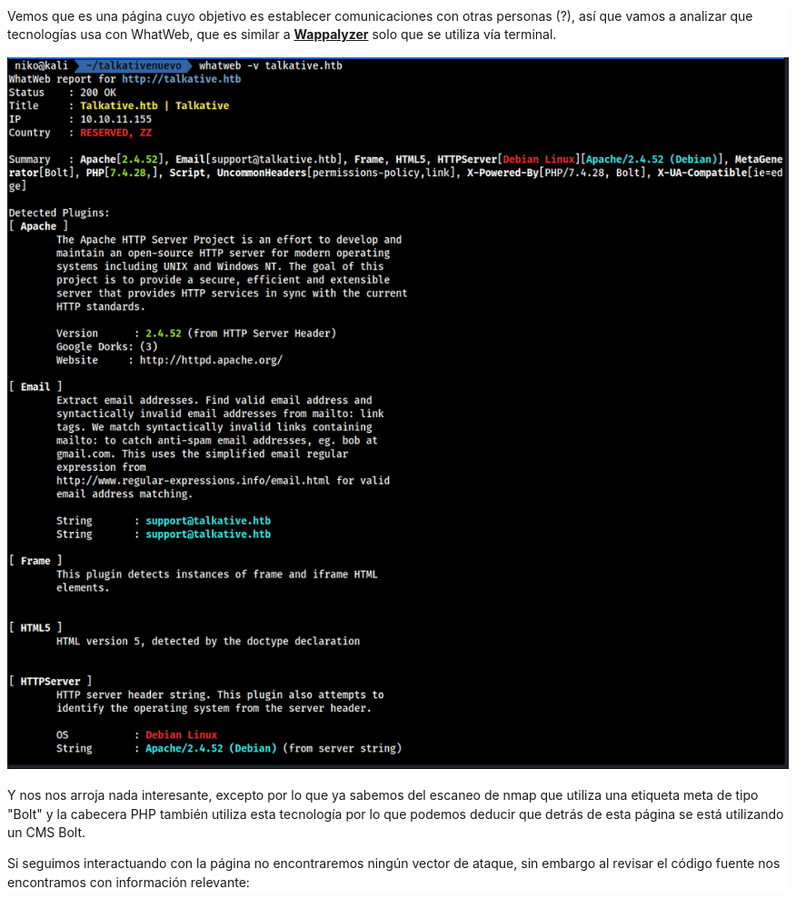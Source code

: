 
Vemos que es una página cuyo objetivo es establecer comunicaciones con otras personas (?), así que vamos a analizar que tecnologías usa con WhatWeb, que es similar a [**Wappalyzer**](https://www.wappalyzer.com/) solo que se utiliza vía terminal.


![1](/assets/img/sample/Talkative/5.png)


Y nos nos arroja nada interesante, excepto por lo que ya sabemos del escaneo de nmap que utiliza una etiqueta meta de tipo "Bolt" y la cabecera PHP también utiliza esta tecnología por lo que podemos deducir que detrás de esta página se está utilizando un CMS Bolt.


Si seguimos interactuando con la página no encontraremos ningún vector de ataque, sin embargo al revisar el código fuente nos encontramos con información relevante:
